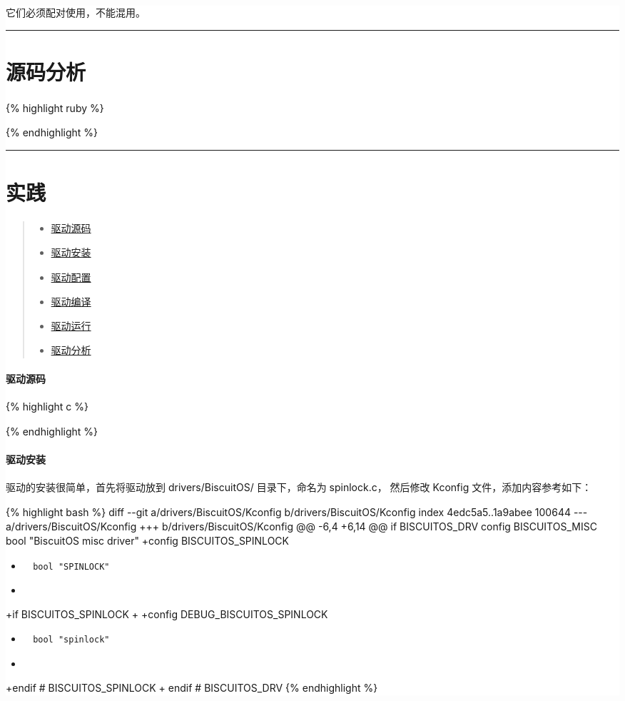 它们必须配对使用，不能混用。

-----------------------------------

# <span id="源码分析">源码分析</span>

{% highlight ruby %}

{% endhighlight %}


--------------------------------------------------

# <span id="实践">实践</span>

> - [驱动源码](#驱动源码)
>
> - [驱动安装](#驱动安装)
>
> - [驱动配置](#驱动配置)
>
> - [驱动编译](#驱动编译)
>
> - [驱动运行](#驱动运行)
>
> - [驱动分析](#驱动分析)

#### <span id="驱动源码">驱动源码</span>

{% highlight c %}

{% endhighlight %}

#### <span id="驱动安装">驱动安装</span>

驱动的安装很简单，首先将驱动放到 drivers/BiscuitOS/ 目录下，命名为 spinlock.c，
然后修改 Kconfig 文件，添加内容参考如下：

{% highlight bash %}
diff --git a/drivers/BiscuitOS/Kconfig b/drivers/BiscuitOS/Kconfig
index 4edc5a5..1a9abee 100644
--- a/drivers/BiscuitOS/Kconfig
+++ b/drivers/BiscuitOS/Kconfig
@@ -6,4 +6,14 @@ if BISCUITOS_DRV
config BISCUITOS_MISC
        bool "BiscuitOS misc driver"
+config BISCUITOS_SPINLOCK
+       bool "SPINLOCK"
+
+if BISCUITOS_SPINLOCK
+
+config DEBUG_BISCUITOS_SPINLOCK
+       bool "spinlock"
+
+endif # BISCUITOS_SPINLOCK
+
endif # BISCUITOS_DRV
{% endhighlight %}
